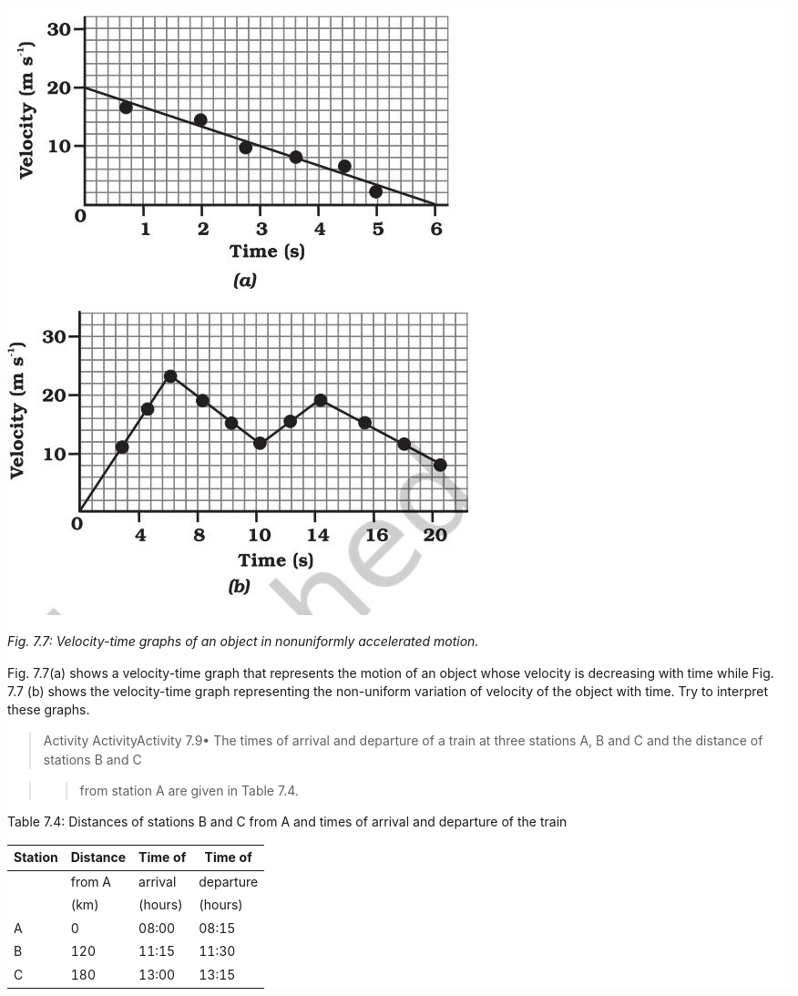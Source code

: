![](_page_8_Figure_9.jpeg)

*Fig. 7.7: Velocity-time graphs of an object in nonuniformly accelerated motion.*

Fig. 7.7(a) shows a velocity-time graph that represents the motion of an object whose velocity is decreasing with time while Fig. 7.7 (b) shows the velocity-time graph representing the non-uniform variation of velocity of the object with time. Try to interpret these graphs.

> Activity ActivityActivity 7.9• The times of arrival and departure of a train at three stations A, B and C and the distance of stations B and C

> > from station A are given in Table 7.4.

Table 7.4: Distances of stations B and C from A and times of arrival and departure of the train

| Station | Distance | Time of | Time of |
| --- | --- | --- | --- |
|  | from A | arrival | departure |
|  | (km) | (hours) | (hours) |
| A | 0 | 08:00 | 08:15 |
| B | 120 | 11:15 | 11:30 |
| C | 180 | 13:00 | 13:15 |
